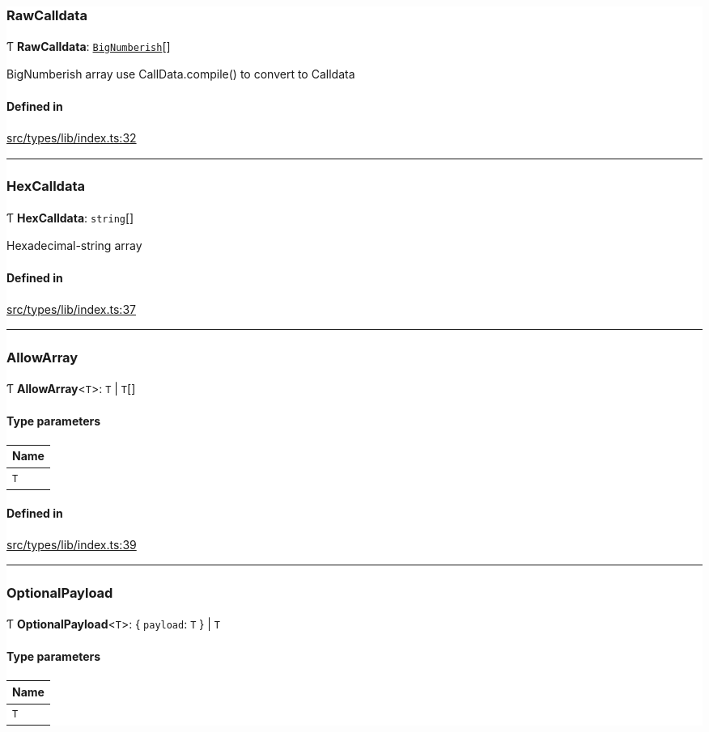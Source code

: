 
### RawCalldata

Ƭ **RawCalldata**: [`BigNumberish`](types.md#bignumberish)[]

BigNumberish array
use CallData.compile() to convert to Calldata

#### Defined in

[src/types/lib/index.ts:32](https://github.com/starknet-io/starknet.js/blob/v5.19.5/src/types/lib/index.ts#L32)

---

### HexCalldata

Ƭ **HexCalldata**: `string`[]

Hexadecimal-string array

#### Defined in

[src/types/lib/index.ts:37](https://github.com/starknet-io/starknet.js/blob/v5.19.5/src/types/lib/index.ts#L37)

---

### AllowArray

Ƭ **AllowArray**<`T`\>: `T` \| `T`[]

#### Type parameters

| Name |
| :--- |
| `T`  |

#### Defined in

[src/types/lib/index.ts:39](https://github.com/starknet-io/starknet.js/blob/v5.19.5/src/types/lib/index.ts#L39)

---

### OptionalPayload

Ƭ **OptionalPayload**<`T`\>: { `payload`: `T` } \| `T`

#### Type parameters

| Name |
| :--- |
| `T`  |
